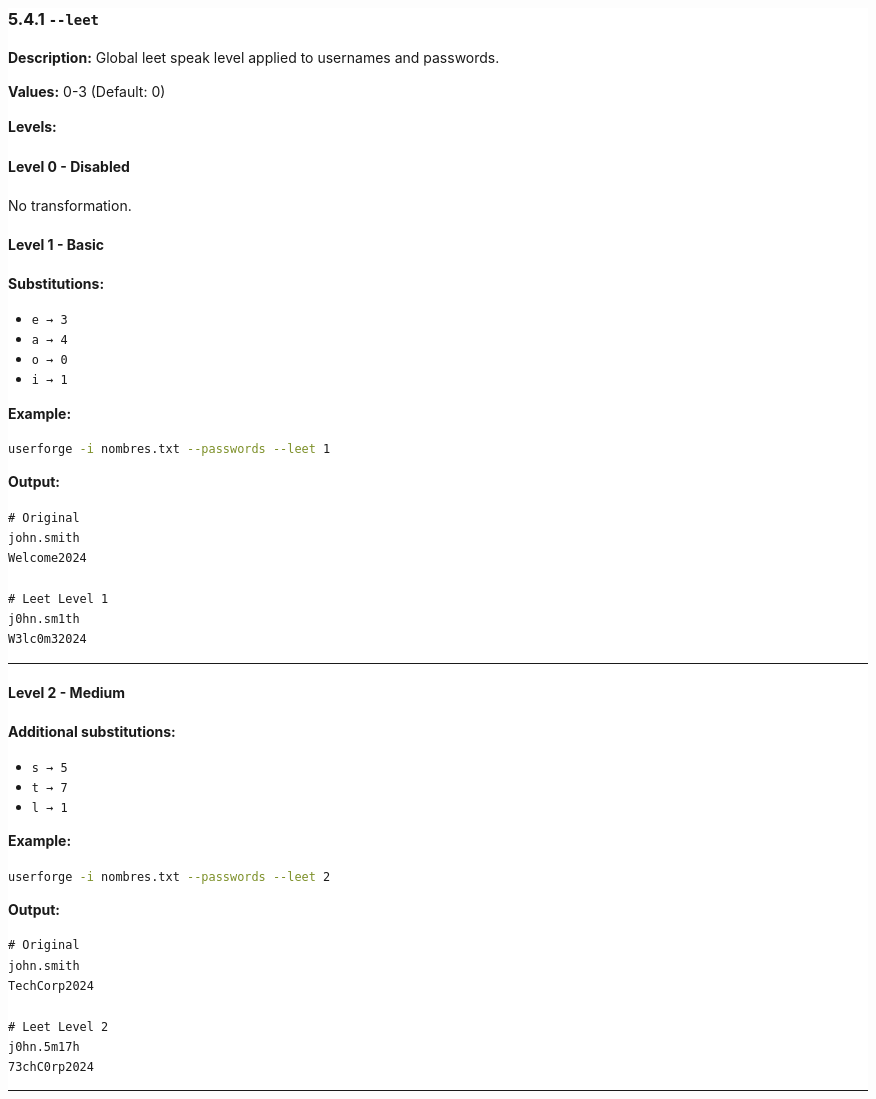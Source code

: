 ### 5.4.1 `--leet`

**Description:** Global leet speak level applied to usernames and passwords.

**Values:** 0-3 (Default: 0)

**Levels:**

#### Level 0 - Disabled
No transformation.

#### Level 1 - Basic
**Substitutions:**
- `e → 3`
- `a → 4`
- `o → 0`
- `i → 1`

**Example:**
```bash
userforge -i nombres.txt --passwords --leet 1
```

**Output:**
```
# Original
john.smith
Welcome2024

# Leet Level 1
j0hn.sm1th
W3lc0m32024
```

---

#### Level 2 - Medium
**Additional substitutions:**
- `s → 5`
- `t → 7`
- `l → 1`

**Example:**
```bash
userforge -i nombres.txt --passwords --leet 2
```

**Output:**
```
# Original
john.smith
TechCorp2024

# Leet Level 2
j0hn.5m17h
73chC0rp2024
```

---